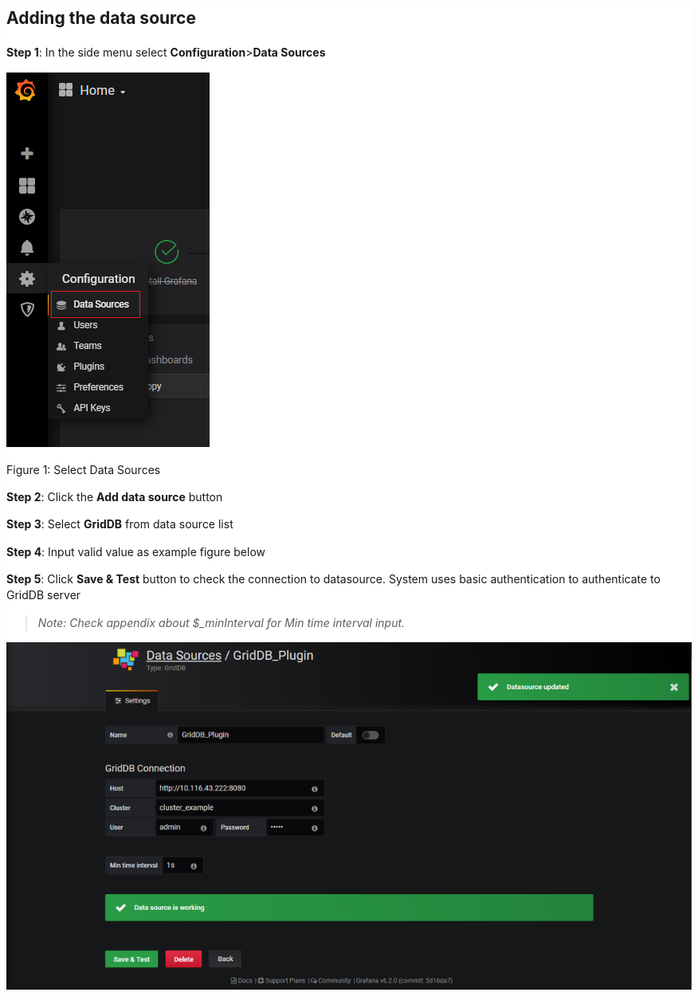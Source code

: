 ## Adding the data source

**Step 1**: In the side menu select **Configuration**>**Data Sources**

![Figure1](media/image1.png)

<span id="_Toc535842076" class="anchor" text-align="center"></span>Figure 1: Select Data Sources

**Step 2**: Click the **Add data source** button 

**Step 3**: Select **GridDB** from data source list

**Step 4**: Input valid value as example figure below

**Step 5**: Click **Save & Test** button to check the connection to datasource. System uses basic authentication to authenticate to GridDB server

> <i>Note: Check appendix about $\_minInterval for Min time interval input.</i>

![Figure2](media/image9.png)
